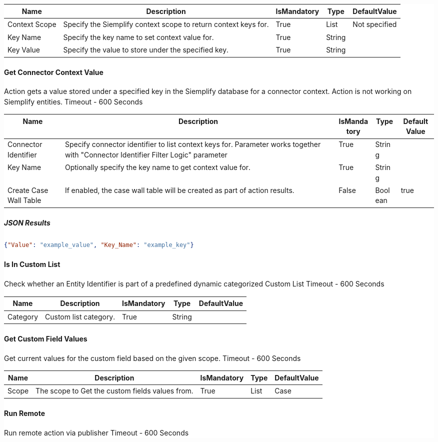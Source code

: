
|Name|Description|IsMandatory|Type|DefaultValue|
|----|-----------|-----------|----|------------|
|Context Scope|Specify the Siemplify context scope to return context keys for.|True|List|Not specified|
|Key Name|Specify the key name to set context value for.|True|String||
|Key Value|Specify the value to store under the specified key.|True|String||



#### Get Connector Context Value
Action gets a value stored under a specified key in the Siemplify database for a connector context. Action is not working on Siemplify entities.
Timeout - 600 Seconds


|Name|Description|IsMandatory|Type|DefaultValue|
|----|-----------|-----------|----|------------|
|Connector Identifier|Specify connector identifier to list context keys for. Parameter works together with "Connector Identifier Filter Logic" parameter|True|String||
|Key Name|Optionally specify the key name to get context value for.|True|String||
|Create Case Wall Table|If enabled, the case wall table will be created as part of action results.|False|Boolean|true|



##### JSON Results
```json
{"Value": "example_value", "Key_Name": "example_key"}
```



#### Is In Custom List
Check whether an Entity Identifier is part of a predefined dynamic categorized Custom List
Timeout - 600 Seconds


|Name|Description|IsMandatory|Type|DefaultValue|
|----|-----------|-----------|----|------------|
|Category|Custom list category.|True|String||



#### Get Custom Field Values
Get current values for the custom field based on the given scope.
Timeout - 600 Seconds


|Name|Description|IsMandatory|Type|DefaultValue|
|----|-----------|-----------|----|------------|
|Scope|The scope to Get the custom fields values from.|True|List|Case|



#### Run Remote
Run remote action via publisher
Timeout - 600 Seconds
